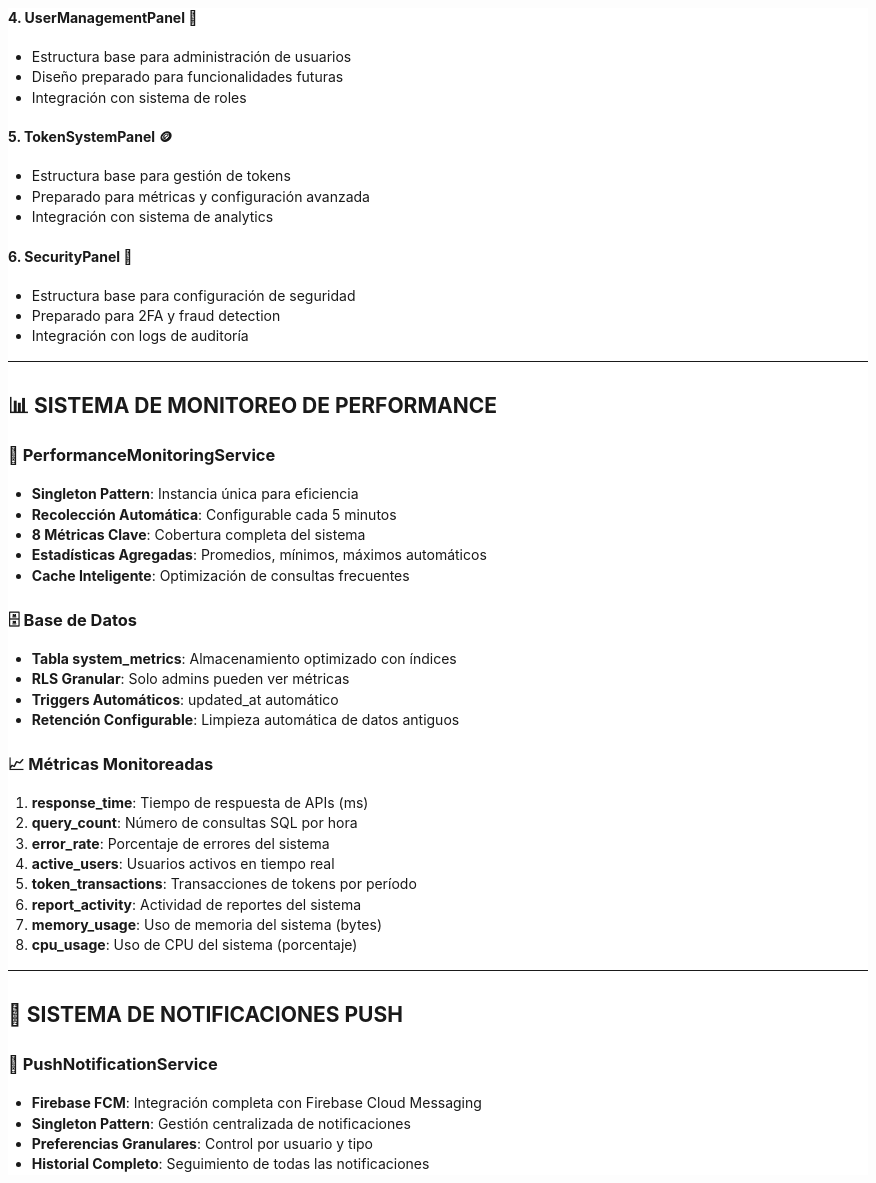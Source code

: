 #### 4. **UserManagementPanel** 👥
- Estructura base para administración de usuarios
- Diseño preparado para funcionalidades futuras
- Integración con sistema de roles

#### 5. **TokenSystemPanel** 🪙
- Estructura base para gestión de tokens
- Preparado para métricas y configuración avanzada
- Integración con sistema de analytics

#### 6. **SecurityPanel** 🔐
- Estructura base para configuración de seguridad
- Preparado para 2FA y fraud detection
- Integración con logs de auditoría

---

## 📊 **SISTEMA DE MONITOREO DE PERFORMANCE**

### 🔧 **PerformanceMonitoringService**
- **Singleton Pattern**: Instancia única para eficiencia
- **Recolección Automática**: Configurable cada 5 minutos
- **8 Métricas Clave**: Cobertura completa del sistema
- **Estadísticas Agregadas**: Promedios, mínimos, máximos automáticos
- **Cache Inteligente**: Optimización de consultas frecuentes

### 🗄️ **Base de Datos**
- **Tabla system_metrics**: Almacenamiento optimizado con índices
- **RLS Granular**: Solo admins pueden ver métricas
- **Triggers Automáticos**: updated_at automático
- **Retención Configurable**: Limpieza automática de datos antiguos

### 📈 **Métricas Monitoreadas**
1. **response_time**: Tiempo de respuesta de APIs (ms)
2. **query_count**: Número de consultas SQL por hora
3. **error_rate**: Porcentaje de errores del sistema
4. **active_users**: Usuarios activos en tiempo real
5. **token_transactions**: Transacciones de tokens por período
6. **report_activity**: Actividad de reportes del sistema
7. **memory_usage**: Uso de memoria del sistema (bytes)
8. **cpu_usage**: Uso de CPU del sistema (porcentaje)

---

## 🔔 **SISTEMA DE NOTIFICACIONES PUSH**

### 📱 **PushNotificationService**
- **Firebase FCM**: Integración completa con Firebase Cloud Messaging
- **Singleton Pattern**: Gestión centralizada de notificaciones
- **Preferencias Granulares**: Control por usuario y tipo
- **Historial Completo**: Seguimiento de todas las notificaciones
